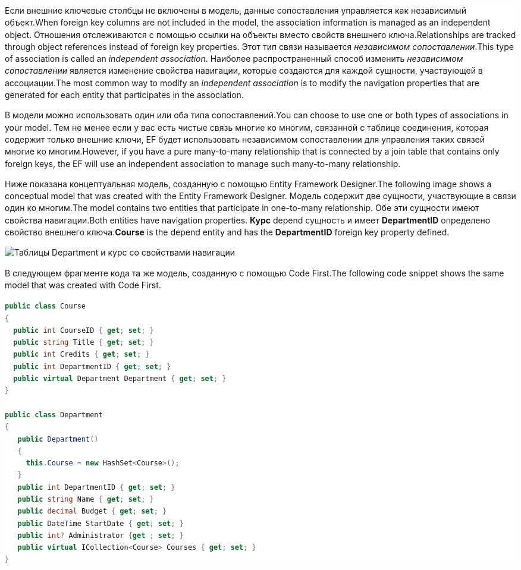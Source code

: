 <span data-ttu-id="6546e-127">Если внешние ключевые столбцы не включены в модель, данные сопоставления управляется как независимый объект.</span><span class="sxs-lookup"><span data-stu-id="6546e-127">When foreign key columns are not included in the model, the association information is managed as an independent object.</span></span> <span data-ttu-id="6546e-128">Отношения отслеживаются с помощью ссылки на объекты вместо свойств внешнего ключа.</span><span class="sxs-lookup"><span data-stu-id="6546e-128">Relationships are tracked through object references instead of foreign key properties.</span></span> <span data-ttu-id="6546e-129">Этот тип связи называется *независимом сопоставлении*.</span><span class="sxs-lookup"><span data-stu-id="6546e-129">This type of association is called an *independent association*.</span></span> <span data-ttu-id="6546e-130">Наиболее распространенный способ изменить *независимом сопоставлении* является изменение свойства навигации, которые создаются для каждой сущности, участвующей в ассоциации.</span><span class="sxs-lookup"><span data-stu-id="6546e-130">The most common way to modify an *independent association* is to modify the navigation properties that are generated for each entity that participates in the association.</span></span>

<span data-ttu-id="6546e-131">В модели можно использовать один или оба типа сопоставлений.</span><span class="sxs-lookup"><span data-stu-id="6546e-131">You can choose to use one or both types of associations in your model.</span></span> <span data-ttu-id="6546e-132">Тем не менее если у вас есть чистые связь многие ко многим, связанной с таблице соединения, которая содержит только внешние ключи, EF будет использовать независимом сопоставлении для управления таких связей многие ко многим.</span><span class="sxs-lookup"><span data-stu-id="6546e-132">However, if you have a pure many-to-many relationship that is connected by a join table that contains only foreign keys, the EF will use an independent association to manage such many-to-many relationship.</span></span>   

<span data-ttu-id="6546e-133">Ниже показана концептуальная модель, созданную с помощью Entity Framework Designer.</span><span class="sxs-lookup"><span data-stu-id="6546e-133">The following image shows a conceptual model that was created with the Entity Framework Designer.</span></span> <span data-ttu-id="6546e-134">Модель содержит две сущности, участвующие в связи один ко многим.</span><span class="sxs-lookup"><span data-stu-id="6546e-134">The model contains two entities that participate in one-to-many relationship.</span></span> <span data-ttu-id="6546e-135">Обе эти сущности имеют свойства навигации.</span><span class="sxs-lookup"><span data-stu-id="6546e-135">Both entities have navigation properties.</span></span> <span data-ttu-id="6546e-136">**Курс** depend сущность и имеет **DepartmentID** определено свойство внешнего ключа.</span><span class="sxs-lookup"><span data-stu-id="6546e-136">**Course** is the depend entity and has the **DepartmentID** foreign key property defined.</span></span>

![Таблицы Department и курс со свойствами навигации](~/ef6/media/relationshipefdesigner.png)

<span data-ttu-id="6546e-138">В следующем фрагменте кода та же модель, созданную с помощью Code First.</span><span class="sxs-lookup"><span data-stu-id="6546e-138">The following code snippet shows the same model that was created with Code First.</span></span>

``` csharp
public class Course
{
  public int CourseID { get; set; }
  public string Title { get; set; }
  public int Credits { get; set; }
  public int DepartmentID { get; set; }
  public virtual Department Department { get; set; }
}

public class Department
{
   public Department()
   {
     this.Course = new HashSet<Course>();
   }  
   public int DepartmentID { get; set; }
   public string Name { get; set; }
   public decimal Budget { get; set; }
   public DateTime StartDate { get; set; }
   public int? Administrator {get ; set; }
   public virtual ICollection<Course> Courses { get; set; }
}
```
